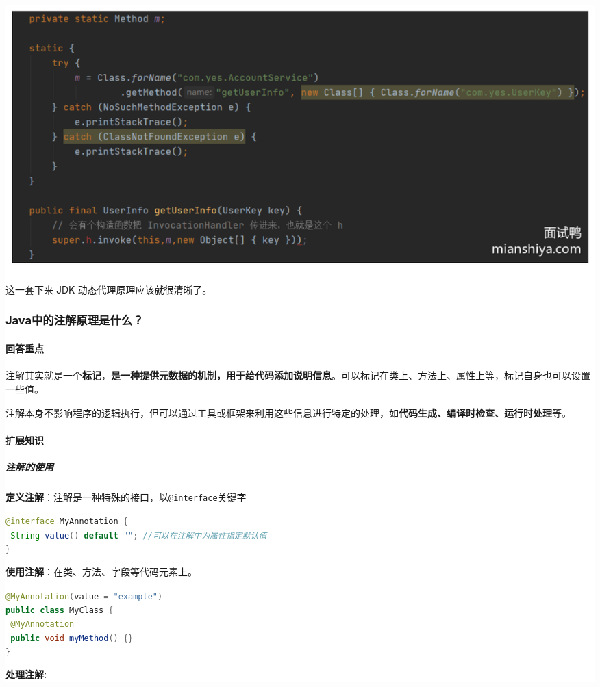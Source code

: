 ![image-20250224213452112](./img/小米虫宝典-面试篇-img/image-20250224213452112.png)

这一套下来 JDK 动态代理原理应该就很清晰了。

### Java中的注解原理是什么？

#### 回答重点

注解其实就是一个**标记**，**是一种提供元数据的机制，用于给代码添加说明信息**。可以标记在类上、方法上、属性上等，标记自身也可以设置一些值。

注解本身不影响程序的逻辑执行，但可以通过工具或框架来利用这些信息进行特定的处理，如**代码生成、编译时检查、运行时处理**等。

#### 扩展知识

##### 注解的使用

**定义注解**：注解是一种特殊的接口，以`@interface`关键字

```java
@interface MyAnnotation {
 String value() default ""; //可以在注解中为属性指定默认值
}
```

**使用注解**：在类、方法、字段等代码元素上。

```java
@MyAnnotation(value = "example")
public class MyClass {
 @MyAnnotation
 public void myMethod() {}
}
```

**处理注解**:

